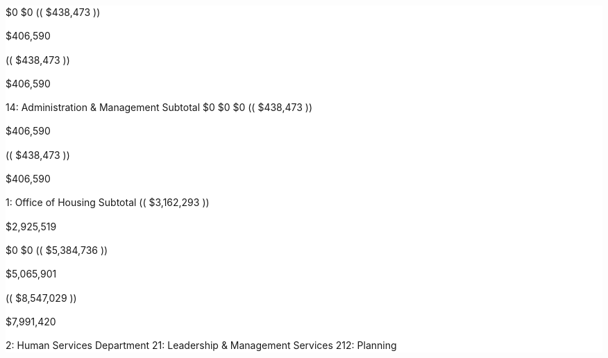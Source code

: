 </td><td>$0

</td><td>$0

</td><td>(( $438,473 ))

$406,590

</td><td></td><td>(( $438,473 ))

$406,590

</td></tr>

<tr><td></td><td></td><td>14: Administration & Management Subtotal

</td><td>$0

</td><td>$0

</td><td>$0

</td><td>(( $438,473 ))

$406,590

</td><td></td><td>(( $438,473 ))

$406,590

</td></tr>

<tr><td></td><td></td><td>1: Office of Housing Subtotal

</td><td>(( $3,162,293 ))

$2,925,519

</td><td>$0

</td><td>$0

</td><td>(( $5,384,736 ))

$5,065,901

</td><td></td><td>(( $8,547,029 ))

$7,991,420

</td></tr>

<tr><td></td><td></td><td></td><td></td><td></td><td></td><td></td><td></td><td></td></tr>

<tr><td></td><td></td><td>2: Human Services Department

</td><td></td><td></td><td></td><td></td><td></td><td></td></tr>

<tr><td></td><td></td><td>21: Leadership & Management Services

</td><td></td><td></td><td></td><td></td><td></td><td></td></tr>

<tr><td></td><td></td><td>212: Planning

</td><td></td><td></td><td></td><td></td><td></td><td></td></tr>
